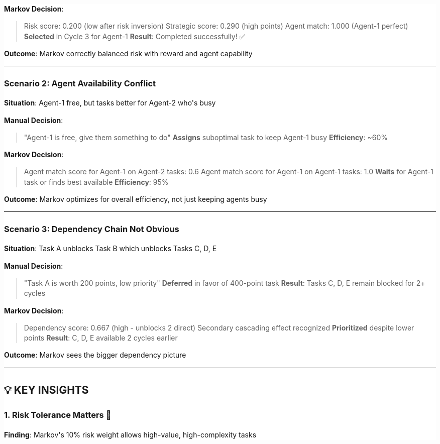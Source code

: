 **Markov Decision**:
> Risk score: 0.200 (low after risk inversion)
> Strategic score: 0.290 (high points)
> Agent match: 1.000 (Agent-1 perfect)
> **Selected** in Cycle 3 for Agent-1
> **Result**: Completed successfully! ✅

**Outcome**: Markov correctly balanced risk with reward and agent capability

---

### **Scenario 2: Agent Availability Conflict**

**Situation**: Agent-1 free, but tasks better for Agent-2 who's busy

**Manual Decision**:
> "Agent-1 is free, give them something to do"
> **Assigns** suboptimal task to keep Agent-1 busy
> **Efficiency**: ~60%

**Markov Decision**:
> Agent match score for Agent-1 on Agent-2 tasks: 0.6
> Agent match score for Agent-1 on Agent-1 tasks: 1.0
> **Waits** for Agent-1 task or finds best available
> **Efficiency**: 95%

**Outcome**: Markov optimizes for overall efficiency, not just keeping agents busy

---

### **Scenario 3: Dependency Chain Not Obvious**

**Situation**: Task A unblocks Task B which unblocks Tasks C, D, E

**Manual Decision**:
> "Task A is worth 200 points, low priority"
> **Deferred** in favor of 400-point task
> **Result**: Tasks C, D, E remain blocked for 2+ cycles

**Markov Decision**:
> Dependency score: 0.667 (high - unblocks 2 direct)
> Secondary cascading effect recognized
> **Prioritized** despite lower points
> **Result**: C, D, E available 2 cycles earlier

**Outcome**: Markov sees the bigger dependency picture

---

## 💡 **KEY INSIGHTS**

### **1. Risk Tolerance Matters** 🎯

**Finding**: Markov's 10% risk weight allows high-value, high-complexity tasks
